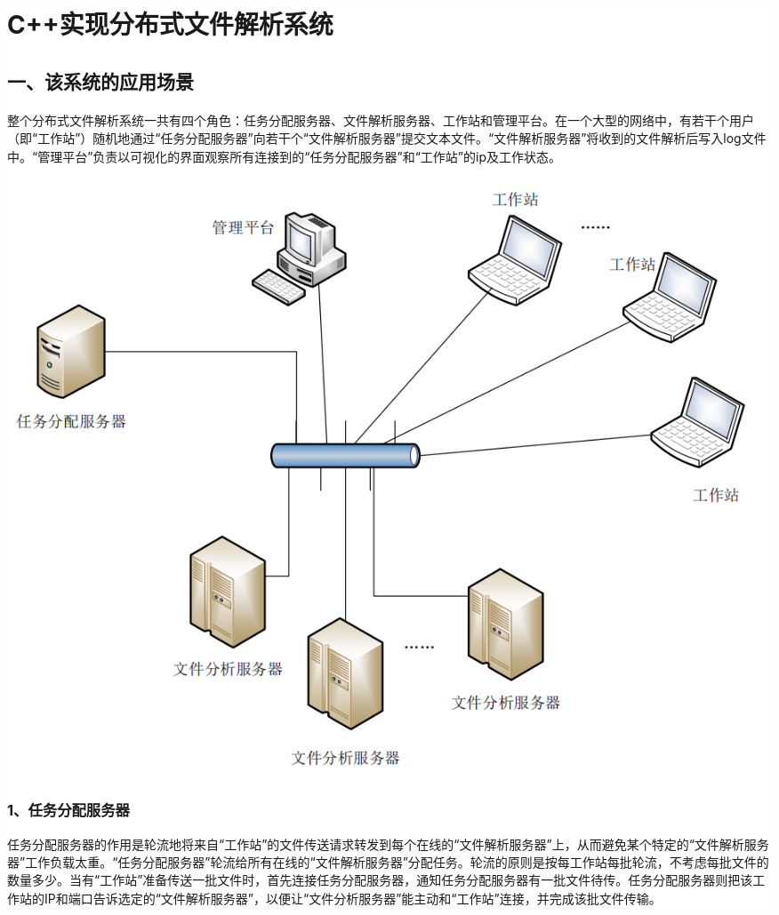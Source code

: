 # C++实现分布式文件解析系统

## 一、该系统的应用场景

整个分布式文件解析系统一共有四个角色：任务分配服务器、文件解析服务器、工作站和管理平台。在一个大型的网络中，有若干个用户（即“工作站”）随机地通过“任务分配服务器”向若干个“文件解析服务器”提交文本文件。“文件解析服务器”将收到的文件解析后写入log文件中。“管理平台”负责以可视化的界面观察所有连接到的“任务分配服务器”和“工作站”的ip及工作状态。



![应用场景](pictures/应用场景.png)

### 1、任务分配服务器

任务分配服务器的作用是轮流地将来自“工作站”的文件传送请求转发到每个在线的“文件解析服务器”上，从而避免某个特定的“文件解析服务器”工作负载太重。“任务分配服务器”轮流给所有在线的“文件解析服务器”分配任务。轮流的原则是按每工作站每批轮流，不考虑每批文件的数量多少。当有“工作站”准备传送一批文件时，首先连接任务分配服务器，通知任务分配服务器有一批文件待传。任务分配服务器则把该工作站的IP和端口告诉选定的“文件解析服务器”，以便让“文件分析服务器”能主动和“工作站”连接，并完成该批文件传输。
